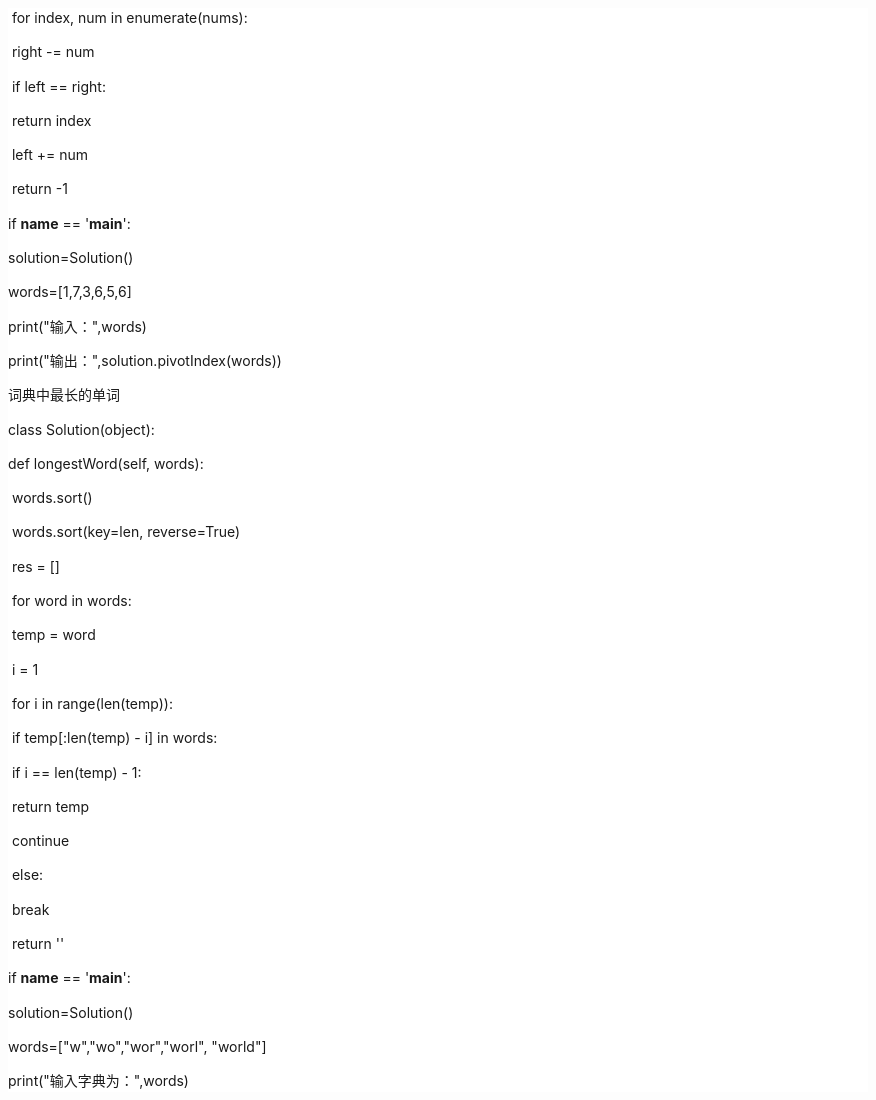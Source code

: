​    for index, num in enumerate(nums):

​      right -= num

​      if left == right:

​        return index

​      left += num

​    return -1

if __name__ == '__main__':

  solution=Solution()

words=[1,7,3,6,5,6]

print("输入：",words)

print("输出：",solution.pivotIndex(words))

  

词典中最长的单词  

 

class Solution(object):

  def longestWord(self, words):

​    words.sort()

​    words.sort(key=len, reverse=True)

​    res = []

​    for word in words:

​      temp = word

​      i = 1

​      for i in range(len(temp)):

​        if temp[:len(temp) - i] in words:

​          if i == len(temp) - 1:

​            return temp

​          continue

​        else:

​          break

​    return ''

if __name__ == '__main__':

  solution=Solution()

  words=["w","wo","wor","worl", "world"]

  print("输入字典为：",words)
